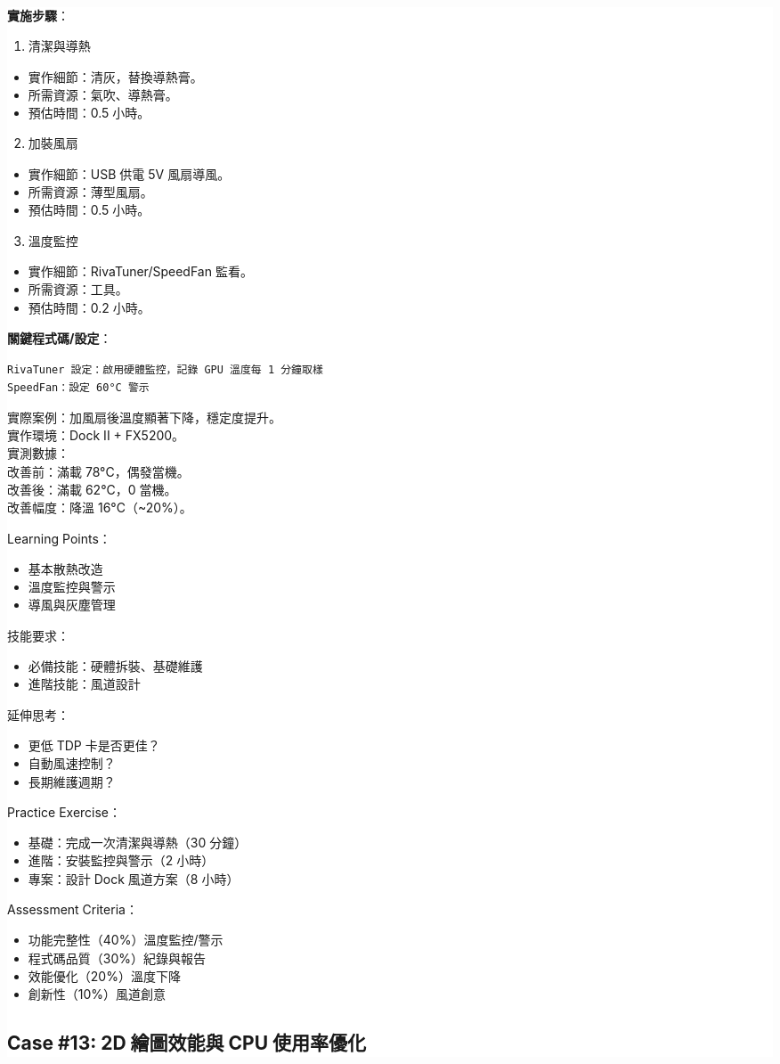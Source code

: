 **實施步驟**：
1. 清潔與導熱  
- 實作細節：清灰，替換導熱膏。  
- 所需資源：氣吹、導熱膏。  
- 預估時間：0.5 小時。

2. 加裝風扇  
- 實作細節：USB 供電 5V 風扇導風。  
- 所需資源：薄型風扇。  
- 預估時間：0.5 小時。

3. 溫度監控  
- 實作細節：RivaTuner/SpeedFan 監看。  
- 所需資源：工具。  
- 預估時間：0.2 小時。

**關鍵程式碼/設定**：
```txt
RivaTuner 設定：啟用硬體監控，記錄 GPU 溫度每 1 分鐘取樣
SpeedFan：設定 60°C 警示
```

實際案例：加風扇後溫度顯著下降，穩定度提升。  
實作環境：Dock II + FX5200。  
實測數據：  
改善前：滿載 78°C，偶發當機。  
改善後：滿載 62°C，0 當機。  
改善幅度：降溫 16°C（~20%）。

Learning Points：  
- 基本散熱改造  
- 溫度監控與警示  
- 導風與灰塵管理

技能要求：  
- 必備技能：硬體拆裝、基礎維護  
- 進階技能：風道設計

延伸思考：  
- 更低 TDP 卡是否更佳？  
- 自動風速控制？  
- 長期維護週期？

Practice Exercise：  
- 基礎：完成一次清潔與導熱（30 分鐘）  
- 進階：安裝監控與警示（2 小時）  
- 專案：設計 Dock 風道方案（8 小時）

Assessment Criteria：  
- 功能完整性（40%）溫度監控/警示  
- 程式碼品質（30%）紀錄與報告  
- 效能優化（20%）溫度下降  
- 創新性（10%）風道創意


## Case #13: 2D 繪圖效能與 CPU 使用率優化
